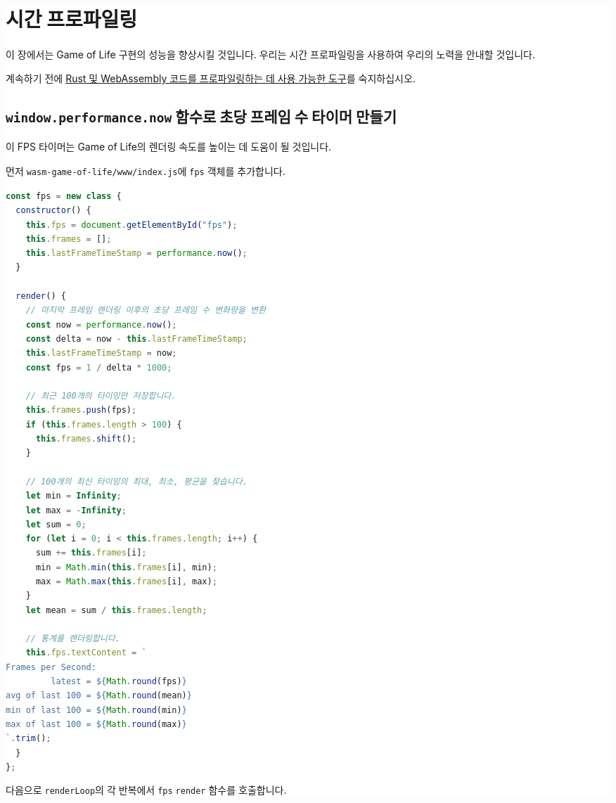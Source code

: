 # 시간 프로파일링

이 장에서는 Game of Life 구현의 성능을 향상시킬 것입니다. 우리는 시간 프로파일링을 사용하여 우리의 노력을 안내할 것입니다.


계속하기 전에 [Rust 및 WebAssembly 코드를 프로파일링하는 데 사용 가능한 도구](../reference/time-profiling.md)를 숙지하십시오.



## `window.performance.now` 함수로 초당 프레임 수 타이머 만들기

이 FPS 타이머는 Game of Life의 렌더링 속도를 높이는 데 도움이 될 것입니다.


먼저 `wasm-game-of-life/www/index.js`에 `fps` 객체를 추가합니다.


```js
const fps = new class {
  constructor() {
    this.fps = document.getElementById("fps");
    this.frames = [];
    this.lastFrameTimeStamp = performance.now();
  }

  render() {
    // 마지막 프레임 렌더링 이후의 초당 프레임 수 변화량을 변환
    const now = performance.now();
    const delta = now - this.lastFrameTimeStamp;
    this.lastFrameTimeStamp = now;
    const fps = 1 / delta * 1000;

    // 최근 100개의 타이밍만 저장합니다.
    this.frames.push(fps);
    if (this.frames.length > 100) {
      this.frames.shift();
    }

    // 100개의 최신 타이밍의 최대, 최소, 평균을 찾습니다.
    let min = Infinity;
    let max = -Infinity;
    let sum = 0;
    for (let i = 0; i < this.frames.length; i++) {
      sum += this.frames[i];
      min = Math.min(this.frames[i], min);
      max = Math.max(this.frames[i], max);
    }
    let mean = sum / this.frames.length;

    // 통계를 렌더링합니다.
    this.fps.textContent = `
Frames per Second:
         latest = ${Math.round(fps)}
avg of last 100 = ${Math.round(mean)}
min of last 100 = ${Math.round(min)}
max of last 100 = ${Math.round(max)}
`.trim();
  }
};
```
다음으로 `renderLoop`의 각 반복에서 `fps` `render` 함수를 호출합니다.


[perf-now]: https://developer.mozilla.org/en-US/docs/Web/API/Performance/now
[RAII]: https://en.wikipedia.org/wiki/Resource_acquisition_is_initialization
[benchcmp]: https://github.com/BurntSushi/cargo-benchcmp
[perf]: https://perf.wiki.kernel.org/index.php/Main_Page
[webgl]: https://developer.mozilla.org/ko/docs/Web/API/WebGL_API
